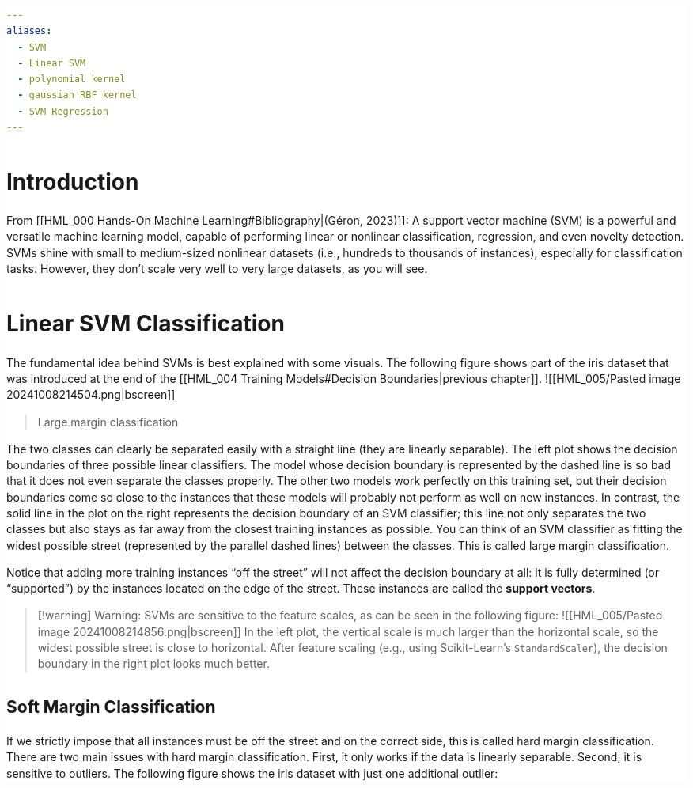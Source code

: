 ```yaml
---
aliases:
  - SVM
  - Linear SVM
  - polynomial kernel
  - gaussian RBF kernel
  - SVM Regression
---
```

# Introduction
From [[HML_000 Hands-On Machine Learning#Bibliography|(Géron, 2023)]]:
A support vector machine (SVM) is a powerful and versatile machine learning model, capable of performing linear or nonlinear classification, regression, and even novelty detection. SVMs shine with small to medium-sized nonlinear datasets (i.e., hundreds to thousands of instances), especially for classification tasks. However, they don’t scale very well to very large datasets, as you will see.

# Linear SVM Classification
The fundamental idea behind SVMs is best explained with some visuals. The following figure shows part of the iris dataset that was introduced at the end of the [[HML_004 Training Models#Decision Boundaries|previous chapter]].
![[HML_005/Pasted image 20241008214504.png|bscreen]]
>Large margin classification

The two classes can clearly be separated easily with a straight line (they are linearly separable). The left plot shows the decision boundaries of three possible linear classifiers. The model whose decision boundary is represented by the dashed line is so bad that it does not even separate the classes properly. The other two models work perfectly on this training set, but their decision boundaries come so close to the instances that these models will probably not perform as well on new instances. In contrast, the solid line in the plot on the right represents the decision boundary of an SVM classifier; this line not only separates the two classes but also stays as far away from the closest training instances as possible. You can think of an SVM classifier as fitting the widest possible street (represented by the parallel dashed lines) between the classes. This is called large margin classification.

Notice that adding more training instances “off the street” will not affect the decision boundary at all: it is fully determined (or “supported”) by the instances located on the edge of the street. These instances are called the **support vectors**.


> [!warning] Warning:
> SVMs are sensitive to the feature scales, as can be seen in the following figure:
> ![[HML_005/Pasted image 20241008214856.png|bscreen]]
> In the left plot, the vertical scale is much larger than the horizontal scale, so the widest possible street is close to horizontal. After feature scaling (e.g., using Scikit-Learn’s `StandardScaler`), the decision boundary in the right plot looks much better.

## Soft Margin Classification
If we strictly impose that all instances must be off the street and on the correct side, this is called hard margin classification. There are two main issues with hard margin classification. First, it only works if the data is linearly separable. Second, it is sensitive to outliers. The following figure shows the iris dataset with just one additional outlier:
